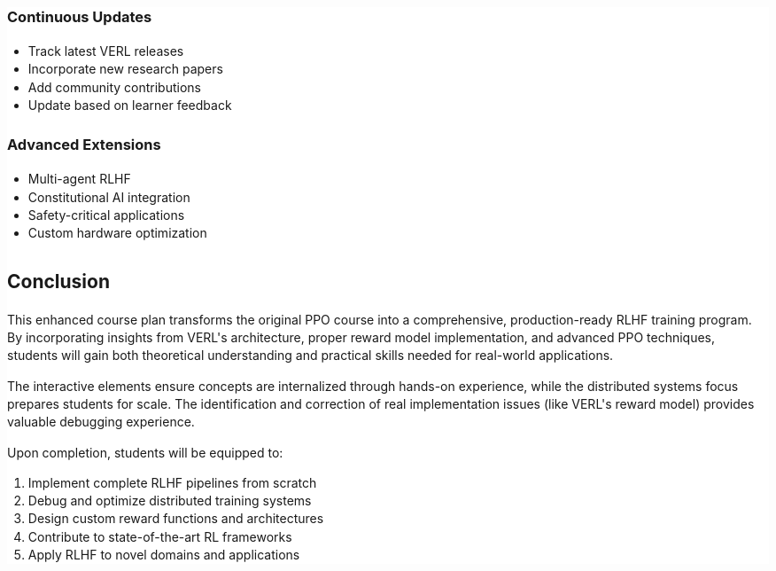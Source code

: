 ### Continuous Updates
- Track latest VERL releases
- Incorporate new research papers
- Add community contributions
- Update based on learner feedback

### Advanced Extensions
- Multi-agent RLHF
- Constitutional AI integration
- Safety-critical applications
- Custom hardware optimization

## Conclusion

This enhanced course plan transforms the original PPO course into a comprehensive, production-ready RLHF training program. By incorporating insights from VERL's architecture, proper reward model implementation, and advanced PPO techniques, students will gain both theoretical understanding and practical skills needed for real-world applications.

The interactive elements ensure concepts are internalized through hands-on experience, while the distributed systems focus prepares students for scale. The identification and correction of real implementation issues (like VERL's reward model) provides valuable debugging experience.

Upon completion, students will be equipped to:
1. Implement complete RLHF pipelines from scratch
2. Debug and optimize distributed training systems
3. Design custom reward functions and architectures
4. Contribute to state-of-the-art RL frameworks
5. Apply RLHF to novel domains and applications